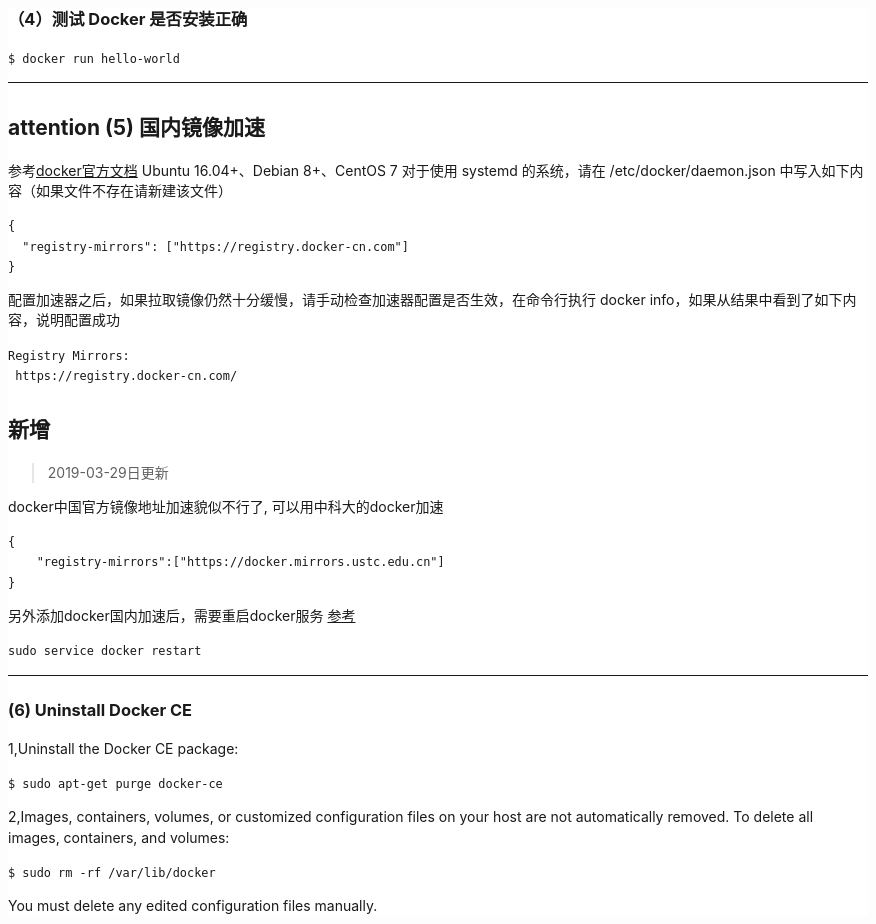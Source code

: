 ### （4）测试 Docker 是否安装正确
```shell
$ docker run hello-world
```
***
## attention (5) 国内镜像加速 

参考[docker官方文档](https://docs.docker.com/registry/recipes/mirror/#use-case-the-china-registry-mirror)
Ubuntu 16.04+、Debian 8+、CentOS 7
对于使用 systemd 的系统，请在 /etc/docker/daemon.json 中写入如下内容（如果文件不存在请新建该文件）
```shell
{
  "registry-mirrors": ["https://registry.docker-cn.com"]
}

```
配置加速器之后，如果拉取镜像仍然十分缓慢，请手动检查加速器配置是否生效，在命令行执行 docker info，如果从结果中看到了如下内容，说明配置成功
```shell
Registry Mirrors:
 https://registry.docker-cn.com/
```

## 新增
> 2019-03-29日更新

docker中国官方镜像地址加速貌似不行了, 可以用中科大的docker加速
```shell
{
    "registry-mirrors":["https://docker.mirrors.ustc.edu.cn"]
}
```

另外添加docker国内加速后，需要重启docker服务
[参考](https://blog.csdn.net/easternunbeaten/article/details/80463837)
```shell
sudo service docker restart
```


***

### (6) Uninstall Docker CE
1,Uninstall the Docker CE package:
```shell
$ sudo apt-get purge docker-ce
```
2,Images, containers, volumes, or customized configuration files on your host are not automatically removed. To delete all images, containers, and volumes:
```shell
$ sudo rm -rf /var/lib/docker
```
You must delete any edited configuration files manually.
